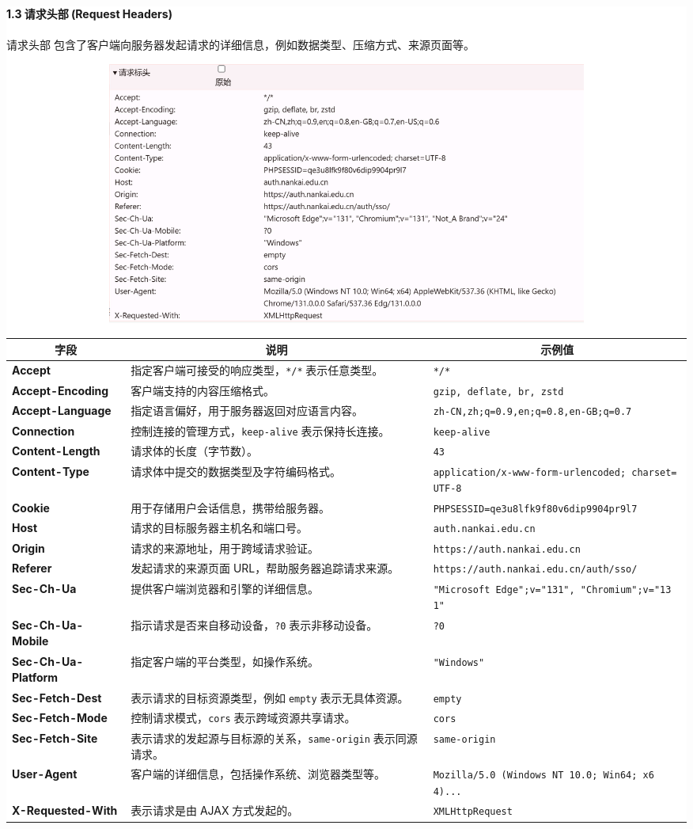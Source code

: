 #### **1.3 请求头部 (Request Headers)**

请求头部 包含了客户端向服务器发起请求的详细信息，例如数据类型、压缩方式、来源页面等。
    <div align=center>
         <img src="evidImage/5.png" alt="Req_Header" width="600">
    </div>

| 字段                 | 说明                                                         | 示例值                                      |
|----------------------|--------------------------------------------------------------|---------------------------------------------|
| **Accept**           | 指定客户端可接受的响应类型，`*/*` 表示任意类型。             | `*/*`                                       |
| **Accept-Encoding**  | 客户端支持的内容压缩格式。                                    | `gzip, deflate, br, zstd`                   |
| **Accept-Language**  | 指定语言偏好，用于服务器返回对应语言内容。                   | `zh-CN,zh;q=0.9,en;q=0.8,en-GB;q=0.7`       |
| **Connection**       | 控制连接的管理方式，`keep-alive` 表示保持长连接。             | `keep-alive`                                |
| **Content-Length**   | 请求体的长度（字节数）。                                     | `43`                                        |
| **Content-Type**     | 请求体中提交的数据类型及字符编码格式。                       | `application/x-www-form-urlencoded; charset=UTF-8` |
| **Cookie**           | 用于存储用户会话信息，携带给服务器。                         | `PHPSESSID=qe3u8lfk9f80v6dip9904pr9l7`       |
| **Host**             | 请求的目标服务器主机名和端口号。                             | `auth.nankai.edu.cn`                        |
| **Origin**           | 请求的来源地址，用于跨域请求验证。                           | `https://auth.nankai.edu.cn`                |
| **Referer**          | 发起请求的来源页面 URL，帮助服务器追踪请求来源。             | `https://auth.nankai.edu.cn/auth/sso/`      |
| **Sec-Ch-Ua**        | 提供客户端浏览器和引擎的详细信息。                           | `"Microsoft Edge";v="131", "Chromium";v="131"` |
| **Sec-Ch-Ua-Mobile** | 指示请求是否来自移动设备，`?0` 表示非移动设备。              | `?0`                                        |
| **Sec-Ch-Ua-Platform** | 指定客户端的平台类型，如操作系统。                          | `"Windows"`                                 |
| **Sec-Fetch-Dest**   | 表示请求的目标资源类型，例如 `empty` 表示无具体资源。         | `empty`                                     |
| **Sec-Fetch-Mode**   | 控制请求模式，`cors` 表示跨域资源共享请求。                   | `cors`                                      |
| **Sec-Fetch-Site**   | 表示请求的发起源与目标源的关系，`same-origin` 表示同源请求。  | `same-origin`                               |
| **User-Agent**       | 客户端的详细信息，包括操作系统、浏览器类型等。               | `Mozilla/5.0 (Windows NT 10.0; Win64; x64)...` |
| **X-Requested-With** | 表示请求是由 AJAX 方式发起的。                               | `XMLHttpRequest`                            |
